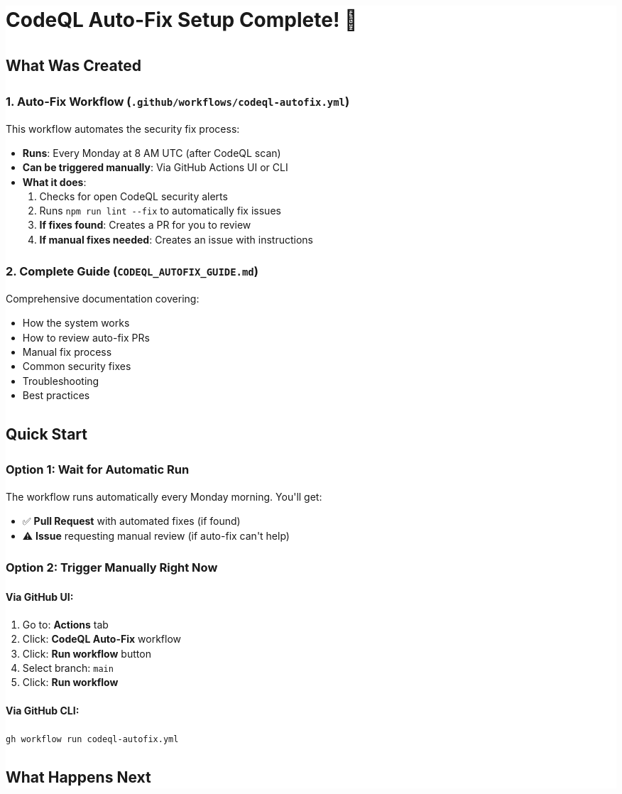 # CodeQL Auto-Fix Setup Complete! 🎉

## What Was Created

### 1. Auto-Fix Workflow (`.github/workflows/codeql-autofix.yml`)

This workflow automates the security fix process:

- **Runs**: Every Monday at 8 AM UTC (after CodeQL scan)
- **Can be triggered manually**: Via GitHub Actions UI or CLI
- **What it does**:
  1. Checks for open CodeQL security alerts
  2. Runs `npm run lint --fix` to automatically fix issues
  3. **If fixes found**: Creates a PR for you to review
  4. **If manual fixes needed**: Creates an issue with instructions

### 2. Complete Guide (`CODEQL_AUTOFIX_GUIDE.md`)

Comprehensive documentation covering:
- How the system works
- How to review auto-fix PRs
- Manual fix process
- Common security fixes
- Troubleshooting
- Best practices

## Quick Start

### Option 1: Wait for Automatic Run
The workflow runs automatically every Monday morning. You'll get:
- ✅ **Pull Request** with automated fixes (if found)
- ⚠️ **Issue** requesting manual review (if auto-fix can't help)

### Option 2: Trigger Manually Right Now

#### Via GitHub UI:
1. Go to: **Actions** tab
2. Click: **CodeQL Auto-Fix** workflow
3. Click: **Run workflow** button
4. Select branch: `main`
5. Click: **Run workflow**

#### Via GitHub CLI:
```bash
gh workflow run codeql-autofix.yml
```

## What Happens Next
